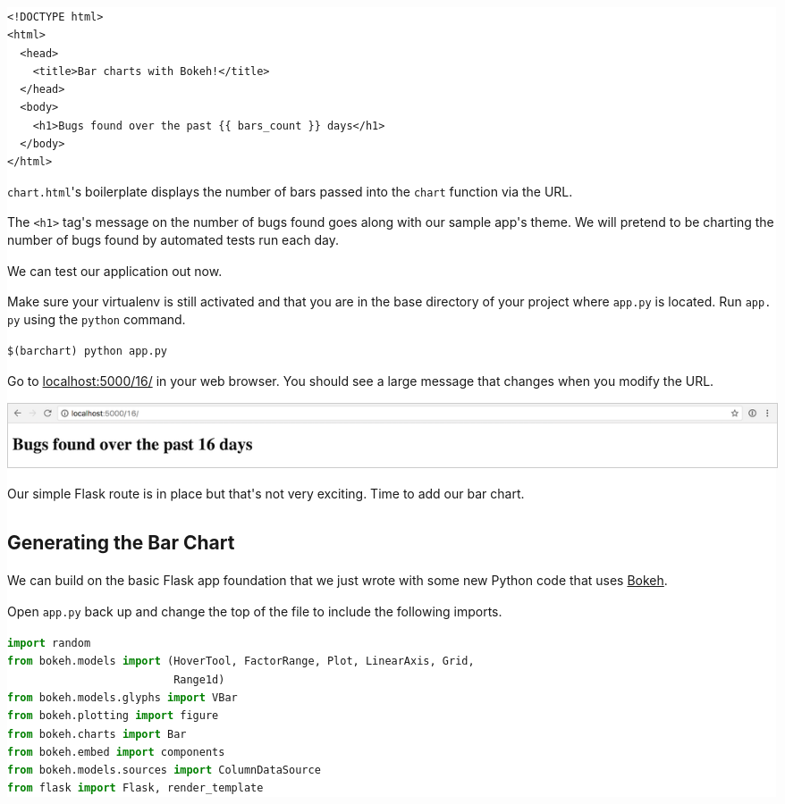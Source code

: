 ```jinja2
<!DOCTYPE html>
<html>
  <head>
    <title>Bar charts with Bokeh!</title>
  </head>
  <body>
    <h1>Bugs found over the past {{ bars_count }} days</h1>
  </body>
</html>
```

`chart.html`'s boilerplate displays the number of bars passed into the
`chart` function via the URL. 

The `<h1>` tag's message on the number of bugs found goes along with our
sample app's theme. We will pretend to be charting the number of bugs 
found by automated tests run each day.

We can test our application out now.

Make sure your virtualenv is still activated and that you are in the 
base directory of your project where `app.py` is located. Run `app.py`
using the `python` command.

```
$(barchart) python app.py
```

Go to [localhost:5000/16/](http://localhost:5000/16/) in your web browser.
You should see a large message that changes when you modify the URL.

<img src="/img/170526-bar-charts-bokeh-flask/basic-app-no-chart.png" width="100%" class="technical-diagram img-rounded" style="border:1px solid #ccc" alt="Simple Flask app without bar chart">

Our simple Flask route is in place but that's not very exciting. Time
to add our bar chart.


## Generating the Bar Chart
We can build on the basic Flask app foundation that we just wrote with
some new Python code that uses [Bokeh](/bokeh.html). 

Open `app.py` back up and change the top of the file to include the
following imports.


```python
import random
from bokeh.models import (HoverTool, FactorRange, Plot, LinearAxis, Grid,
                          Range1d)
from bokeh.models.glyphs import VBar
from bokeh.plotting import figure
from bokeh.charts import Bar
from bokeh.embed import components
from bokeh.models.sources import ColumnDataSource
from flask import Flask, render_template
```
